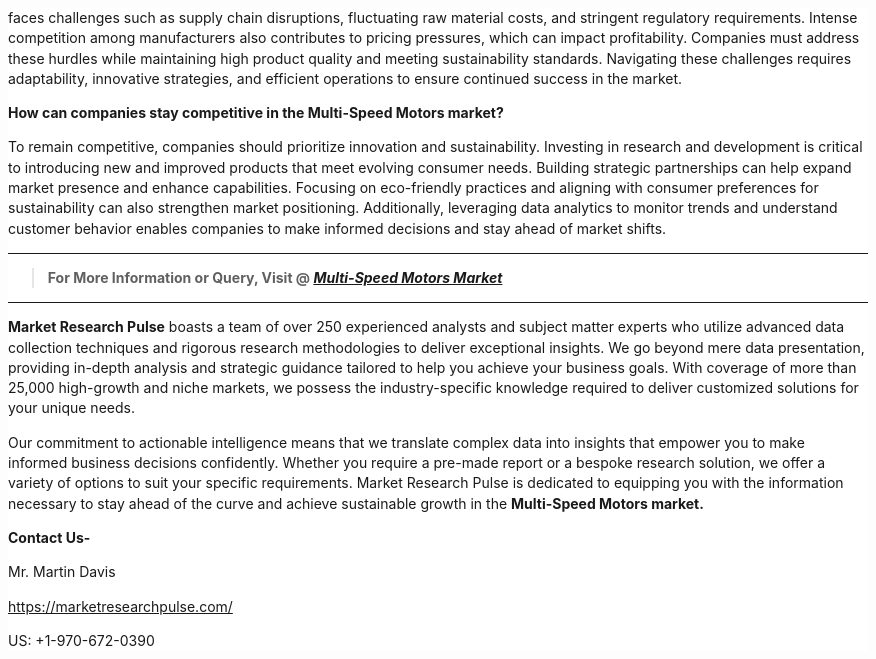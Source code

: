 faces challenges such as supply chain disruptions, fluctuating raw material costs, and stringent regulatory requirements. Intense competition among manufacturers also contributes to pricing pressures, which can impact profitability. Companies must address these hurdles while maintaining high product quality and meeting sustainability standards. Navigating these challenges requires adaptability, innovative strategies, and efficient operations to ensure continued success in the market.</p><p><strong>How can companies stay competitive in the Multi-Speed Motors market?</strong></p><p>To remain competitive, companies should prioritize innovation and sustainability. Investing in research and development is critical to introducing new and improved products that meet evolving consumer needs. Building strategic partnerships can help expand market presence and enhance capabilities. Focusing on eco-friendly practices and aligning with consumer preferences for sustainability can also strengthen market positioning. Additionally, leveraging data analytics to monitor trends and understand customer behavior enables companies to make informed decisions and stay ahead of market shifts.</p><hr /><blockquote><p><strong>For More Information or Query, Visit @&nbsp;<em><a href="https://marketresearchpulse.com/report/22856/multi-speed-motors-market?utm_source=Linkedin&utm_medium=025">Multi-Speed Motors Market</a></em></strong></p></blockquote><hr /><p><strong>Market Research Pulse</strong> boasts a team of over 250 experienced analysts and subject matter experts who utilize advanced data collection techniques and rigorous research methodologies to deliver exceptional insights. We go beyond mere data presentation, providing in-depth analysis and strategic guidance tailored to help you achieve your business goals. With coverage of more than 25,000 high-growth and niche markets, we possess the industry-specific knowledge required to deliver customized solutions for your unique needs.</p><p>Our commitment to actionable intelligence means that we translate complex data into insights that empower you to make informed business decisions confidently. Whether you require a pre-made report or a bespoke research solution, we offer a variety of options to suit your specific requirements. Market Research Pulse is dedicated to equipping you with the information necessary to stay ahead of the curve and achieve sustainable growth in the <strong>Multi-Speed Motors market.</strong></p><p><strong>Contact Us-</strong></p><p>Mr. Martin Davis</p><p>https://marketresearchpulse.com/</p><p>US: +1-970-672-0390</p>
